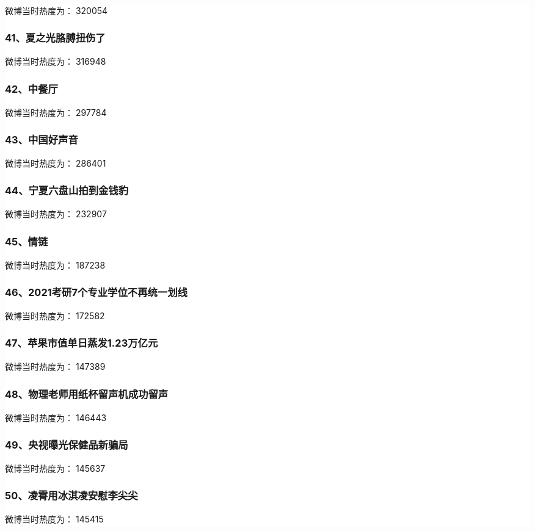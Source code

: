 微博当时热度为： 320054

### 41、夏之光胳膊扭伤了

微博当时热度为： 316948

### 42、中餐厅

微博当时热度为： 297784

### 43、中国好声音

微博当时热度为： 286401

### 44、宁夏六盘山拍到金钱豹

微博当时热度为： 232907

### 45、情链

微博当时热度为： 187238

### 46、2021考研7个专业学位不再统一划线

微博当时热度为： 172582

### 47、苹果市值单日蒸发1.23万亿元

微博当时热度为： 147389

### 48、物理老师用纸杯留声机成功留声

微博当时热度为： 146443

### 49、央视曝光保健品新骗局

微博当时热度为： 145637

### 50、凌霄用冰淇凌安慰李尖尖

微博当时热度为： 145415

